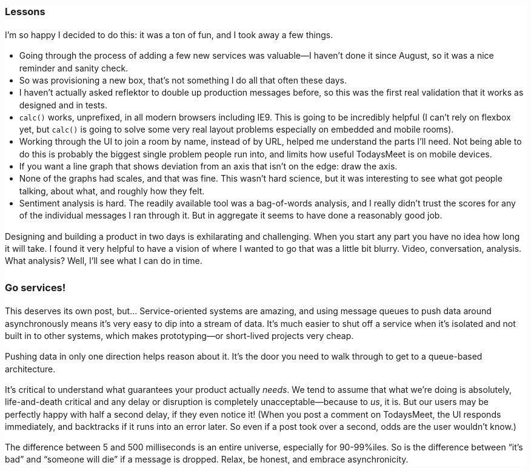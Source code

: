 ### Lessons

I’m so happy I decided to do this: it was a ton of fun, and I took away a few things.

  * Going through the process of adding a few new services was valuable—I haven’t done it since August, so it was a nice reminder and sanity check.
  * So was provisioning a new box, that’s not something I do all that often these days.
  * I haven’t actually asked reflektor to double up production messages before, so this was the first real validation that it works as designed and in tests.
  * `calc()` works, unprefixed, in all modern browsers including IE9. This is going to be incredibly helpful (I can’t rely on flexbox yet, but `calc()` is going to solve some very real layout problems especially on embedded and mobile rooms).
  * Working through the UI to join a room by name, instead of by URL, helped me understand the parts I’ll need. Not being able to do this is probably the biggest single problem people run into, and limits how useful TodaysMeet is on mobile devices.
  * If you want a line graph that shows deviation from an axis that isn’t on the edge: draw the axis.
  * None of the graphs had scales, and that was fine. This wasn’t hard science, but it was interesting to see what got people talking, about what, and roughly how they felt.
  * Sentiment analysis is hard. The readily available tool was a bag-of-words analysis, and I really didn’t trust the scores for any of the individual messages I ran through it. But in aggregate it seems to have done a reasonably good job.

Designing and building a product in two days is exhilarating and challenging. When you start any part you have no idea how long it will take. I found it very helpful to have a vision of where I wanted to go that was a little bit blurry. Video, conversation, analysis. What analysis? Well, I’ll see what I can do in time.

### Go services!

This deserves its own post, but&#8230; Service-oriented systems are amazing, and using message queues to push data around asynchronously means it’s very easy to dip into a stream of data. It’s much easier to shut off a service when it’s isolated and not built in to other systems, which makes prototyping—or short-lived projects very cheap.

Pushing data in only one direction helps reason about it. It&#8217;s the door you need to walk through to get to a queue-based architecture.

It&#8217;s critical to understand what guarantees your product actually *needs*. We tend to assume that what we&#8217;re doing is absolutely, life-and-death critical and any delay or disruption is completely unacceptable—because to *us*, it is. But our users may be perfectly happy with half a second delay, if they even notice it! (When you post a comment on TodaysMeet, the UI responds immediately, and backtracks if it runs into an error later. So even if a post took over a second, odds are the user wouldn&#8217;t know.)

The difference between 5 and 500 milliseconds is an entire universe, especially for 90-99%iles. So is the difference between &#8220;it&#8217;s bad&#8221; and &#8220;someone will die&#8221; if a message is dropped. Relax, be honest, and embrace asynchronicity.

 [1]: http://coffeeonthekeyboard.com/how-todaysmeet-works-1237/
 [2]: https://todaysmeet.com
 [3]: http://blog.todaysmeet.com/case-study-meeting-during-debates-88/
 [4]: http://blog.todaysmeet.com/2014-state-of-the-union-room-205/
 [5]: http://blog.todaysmeet.com/presidential-debate-post-mortem-62/
 [6]: http://blog.todaysmeet.com/sotu2015-on-todaysmeet-426/
 [7]: https://github.com/jsocol/talks/tree/master/queensjs-soa
 [8]: http://primus.io
 [9]: https://pypi.python.org/pypi/flatdb
 [10]: http://flask.pocoo.org/
 [11]: https://github.com/google/leveldb
 [12]: http://www.jasondavies.com/wordcloud/
 [13]: https://www.npmjs.com/package/sentiment
 [14]: http://coffeeonthekeyboard.com/wp-content/uploads/2015/02/sotu.png
 [15]: http://blog.todaysmeet.com/embed-todaysmeet-rooms-into-your-class-websites-and-lmses-309/
 [16]: http://blog.todaysmeet.com/browser-support-update-no-longer-supporting-internet-explorer-8-440/
 [17]: http://d3js.org/
 [18]: http://bost.ocks.org/mike/bar/
 [19]: http://bost.ocks.org/mike/path/